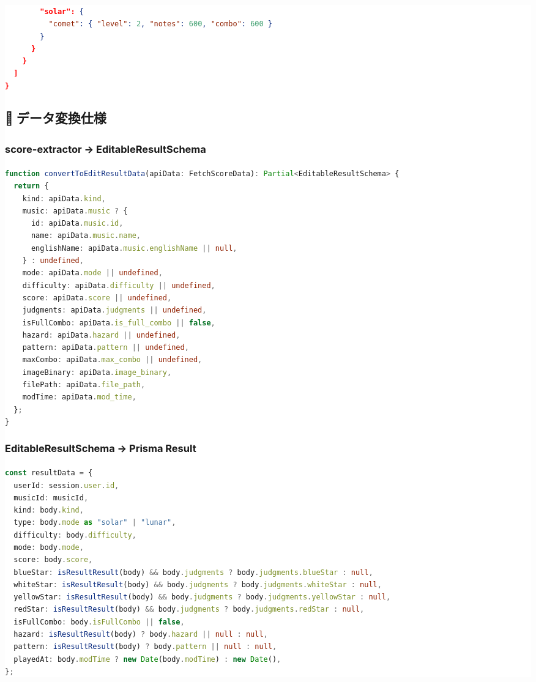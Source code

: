 ```json
        "solar": {
          "comet": { "level": 2, "notes": 600, "combo": 600 }
        }
      }
    }
  ]
}
```

## 🔄 データ変換仕様

### score-extractor → EditableResultSchema
```typescript
function convertToEditResultData(apiData: FetchScoreData): Partial<EditableResultSchema> {
  return {
    kind: apiData.kind,
    music: apiData.music ? {
      id: apiData.music.id,
      name: apiData.music.name,
      englishName: apiData.music.englishName || null,
    } : undefined,
    mode: apiData.mode || undefined,
    difficulty: apiData.difficulty || undefined,
    score: apiData.score || undefined,
    judgments: apiData.judgments || undefined,
    isFullCombo: apiData.is_full_combo || false,
    hazard: apiData.hazard || undefined,
    pattern: apiData.pattern || undefined,
    maxCombo: apiData.max_combo || undefined,
    imageBinary: apiData.image_binary,
    filePath: apiData.file_path,
    modTime: apiData.mod_time,
  };
}
```

### EditableResultSchema → Prisma Result
```typescript
const resultData = {
  userId: session.user.id,
  musicId: musicId,
  kind: body.kind,
  type: body.mode as "solar" | "lunar",
  difficulty: body.difficulty,
  mode: body.mode,
  score: body.score,
  blueStar: isResultResult(body) && body.judgments ? body.judgments.blueStar : null,
  whiteStar: isResultResult(body) && body.judgments ? body.judgments.whiteStar : null,
  yellowStar: isResultResult(body) && body.judgments ? body.judgments.yellowStar : null,
  redStar: isResultResult(body) && body.judgments ? body.judgments.redStar : null,
  isFullCombo: body.isFullCombo || false,
  hazard: isResultResult(body) ? body.hazard || null : null,
  pattern: isResultResult(body) ? body.pattern || null : null,
  playedAt: body.modTime ? new Date(body.modTime) : new Date(),
};
```
